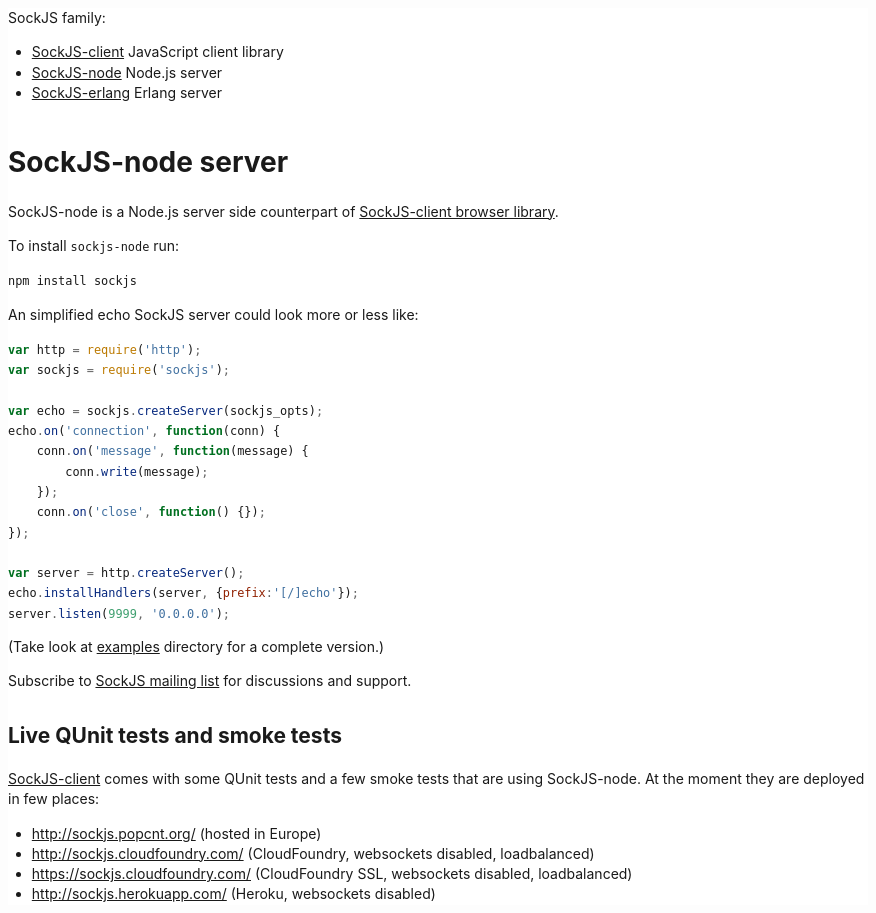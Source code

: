SockJS family:

  * [SockJS-client](https://github.com/sockjs/sockjs-client) JavaScript client library
  * [SockJS-node](https://github.com/sockjs/sockjs-node) Node.js server
  * [SockJS-erlang](https://github.com/sockjs/sockjs-erlang) Erlang server


SockJS-node server
==================

SockJS-node is a Node.js server side counterpart of
[SockJS-client browser library](https://github.com/sockjs/sockjs-client).

To install `sockjs-node` run:

    npm install sockjs


An simplified echo SockJS server could look more or less like:

```javascript
var http = require('http');
var sockjs = require('sockjs');

var echo = sockjs.createServer(sockjs_opts);
echo.on('connection', function(conn) {
    conn.on('message', function(message) {
        conn.write(message);
    });
    conn.on('close', function() {});
});

var server = http.createServer();
echo.installHandlers(server, {prefix:'[/]echo'});
server.listen(9999, '0.0.0.0');
```

(Take look at
[examples](https://github.com/sockjs/sockjs-node/tree/master/examples/echo)
directory for a complete version.)

Subscribe to
[SockJS mailing list](https://groups.google.com/forum/#!forum/sockjs) for
discussions and support.


Live QUnit tests and smoke tests
--------------------------------

[SockJS-client](https://github.com/sockjs/sockjs-client) comes with
some QUnit tests and a few smoke tests that are using SockJS-node. At
the moment they are deployed in few places:

 * http://sockjs.popcnt.org/ (hosted in Europe)
 * http://sockjs.cloudfoundry.com/ (CloudFoundry, websockets disabled, loadbalanced)
 * https://sockjs.cloudfoundry.com/ (CloudFoundry SSL, websockets disabled, loadbalanced)
 * http://sockjs.herokuapp.com/ (Heroku, websockets disabled)
